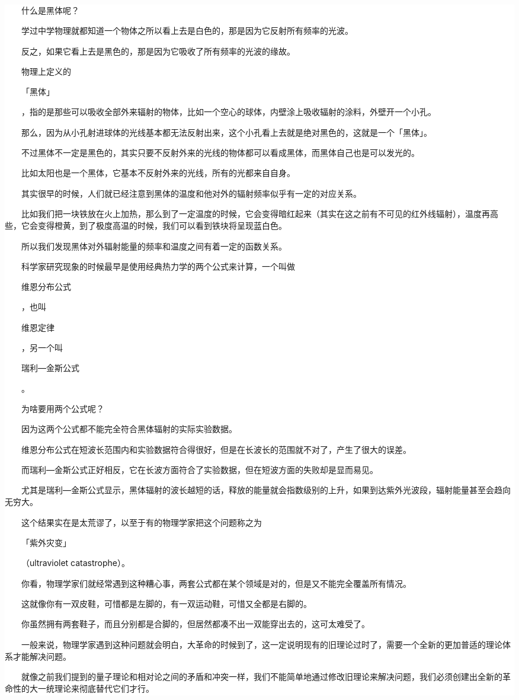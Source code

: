 &emsp;&emsp;什么是黑体呢？  
  
&emsp;&emsp;学过中学物理就都知道一个物体之所以看上去是白色的，那是因为它反射所有频率的光波。  
  
&emsp;&emsp;反之，如果它看上去是黑色的，那是因为它吸收了所有频率的光波的缘故。  
  
&emsp;&emsp;物理上定义的  
  
&emsp;&emsp;「黑体」  
  
&emsp;&emsp;，指的是那些可以吸收全部外来辐射的物体，比如一个空心的球体，内壁涂上吸收辐射的涂料，外壁开一个小孔。  
  
&emsp;&emsp;那么，因为从小孔射进球体的光线基本都无法反射出来，这个小孔看上去就是绝对黑色的，这就是一个「黑体」。  
  
&emsp;&emsp;不过黑体不一定是黑色的，其实只要不反射外来的光线的物体都可以看成黑体，而黑体自己也是可以发光的。  
  
&emsp;&emsp;比如太阳也是一个黑体，它基本不反射外来的光线，所有的光都来自自身。  
  
&emsp;&emsp;其实很早的时候，人们就已经注意到黑体的温度和他对外的辐射频率似乎有一定的对应关系。  
  
&emsp;&emsp;比如我们把一块铁放在火上加热，那么到了一定温度的时候，它会变得暗红起来（其实在这之前有不可见的红外线辐射），温度再高些，它会变得橙黄，到了极度高温的时候，我们可以看到铁块将呈现蓝白色。  
  
&emsp;&emsp;所以我们发现黑体对外辐射能量的频率和温度之间有着一定的函数关系。  
  
&emsp;&emsp;科学家研究现象的时候最早是使用经典热力学的两个公式来计算，一个叫做  
  
&emsp;&emsp;维恩分布公式  
  
&emsp;&emsp;，也叫  
  
&emsp;&emsp;维恩定律  
  
&emsp;&emsp;，另一个叫  
  
&emsp;&emsp;瑞利—金斯公式  
  
&emsp;&emsp;。  
  
&emsp;&emsp;为啥要用两个公式呢？  
  
&emsp;&emsp;因为这两个公式都不能完全符合黑体辐射的实际实验数据。  
  
&emsp;&emsp;维恩分布公式在短波长范围内和实验数据符合得很好，但是在长波长的范围就不对了，产生了很大的误差。  
  
&emsp;&emsp;而瑞利—金斯公式正好相反，它在长波方面符合了实验数据，但在短波方面的失败却是显而易见。  
  
&emsp;&emsp;尤其是瑞利—金斯公式显示，黑体辐射的波长越短的话，释放的能量就会指数级别的上升，如果到达紫外光波段，辐射能量甚至会趋向无穷大。  
  
&emsp;&emsp;这个结果实在是太荒谬了，以至于有的物理学家把这个问题称之为  
  
&emsp;&emsp;「紫外灾变」  
  
&emsp;&emsp;（ultraviolet catastrophe）。  
  
&emsp;&emsp;你看，物理学家们就经常遇到这种糟心事，两套公式都在某个领域是对的，但是又不能完全覆盖所有情况。  
  
&emsp;&emsp;这就像你有一双皮鞋，可惜都是左脚的，有一双运动鞋，可惜又全都是右脚的。  
  
&emsp;&emsp;你虽然拥有两套鞋子，而且分别都是合脚的，但居然都凑不出一双能穿出去的，这可太难受了。  
  
&emsp;&emsp;一般来说，物理学家遇到这种问题就会明白，大革命的时候到了，这一定说明现有的旧理论过时了，需要一个全新的更加普适的理论体系才能解决问题。  
  
&emsp;&emsp;就像之前我们提到的量子理论和相对论之间的矛盾和冲突一样，我们不能简单地通过修改旧理论来解决问题，我们必须创建出全新的革命性的大一统理论来彻底替代它们才行。  
  